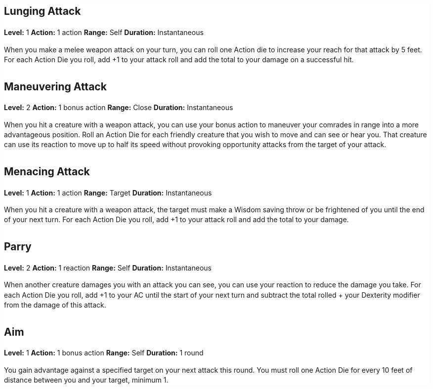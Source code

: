 ## Lunging Attack
**Level:** 1
**Action:** 1 action
**Range:** Self
**Duration:** Instantaneous

When you make a melee weapon attack on your turn, you can roll one Action die to increase your reach for that attack by 5 feet. For each Action Die you roll, add +1 to your attack roll  and add the total to your damage on a successful hit.

## Maneuvering Attack
**Level:** 2
**Action:** 1 bonus action
**Range:** Close
**Duration:** Instantaneous

When you hit a creature with a weapon attack, you can use your bonus action to maneuver  your comrades in range into a more advantageous position. Roll an Action Die for each friendly creature that you wish to move and can see or hear you. That creature can use its reaction to move up to half its speed without provoking opportunity attacks from the target of your attack.

## Menacing Attack
**Level:** 1
**Action:** 1 action
**Range:** Target
**Duration:** Instantaneous

When you hit a creature with a weapon attack, the target must make a Wisdom saving throw or be frightened of you until the end of your next turn. For each Action Die you roll, add +1 to your attack roll and add the total to your damage.

## Parry
**Level:** 2
**Action:** 1 reaction
**Range:** Self
**Duration:** Instantaneous

When another creature damages you with an attack you can see, you can use your reaction to reduce the damage you take. For each Action Die you roll, add +1 to your AC until the start of your next turn and subtract the total rolled + your Dexterity modifier from the damage of this attack.

## Aim
**Level:** 1
**Action:** 1 bonus action
**Range:** Self
**Duration:** 1 round

You gain advantage against a specified target on your next attack this round. You must roll one Action Die for every 10 feet of distance between you and your target, minimum 1.
